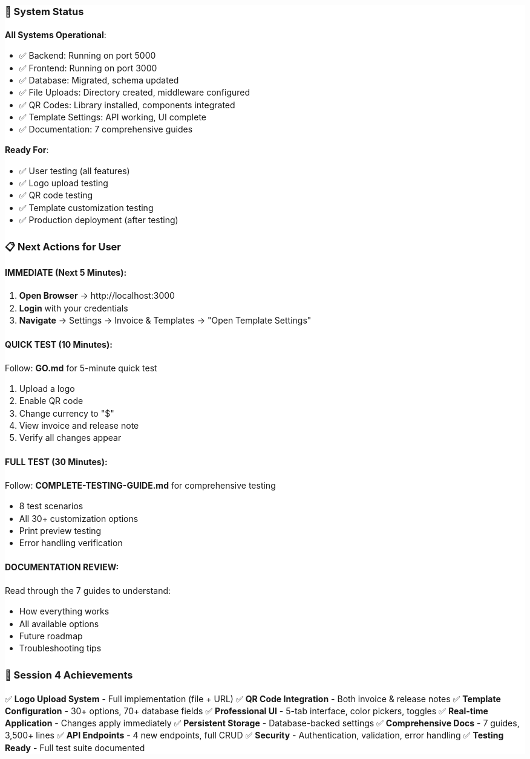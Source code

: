 ### 🚀 System Status

**All Systems Operational**:
- ✅ Backend: Running on port 5000
- ✅ Frontend: Running on port 3000
- ✅ Database: Migrated, schema updated
- ✅ File Uploads: Directory created, middleware configured
- ✅ QR Codes: Library installed, components integrated
- ✅ Template Settings: API working, UI complete
- ✅ Documentation: 7 comprehensive guides

**Ready For**:
- ✅ User testing (all features)
- ✅ Logo upload testing
- ✅ QR code testing
- ✅ Template customization testing
- ✅ Production deployment (after testing)

### 📋 Next Actions for User

#### **IMMEDIATE** (Next 5 Minutes):
1. **Open Browser** → http://localhost:3000
2. **Login** with your credentials
3. **Navigate** → Settings → Invoice & Templates → "Open Template Settings"

#### **QUICK TEST** (10 Minutes):
Follow: **GO.md** for 5-minute quick test
1. Upload a logo
2. Enable QR code
3. Change currency to "$"
4. View invoice and release note
5. Verify all changes appear

#### **FULL TEST** (30 Minutes):
Follow: **COMPLETE-TESTING-GUIDE.md** for comprehensive testing
- 8 test scenarios
- All 30+ customization options
- Print preview testing
- Error handling verification

#### **DOCUMENTATION REVIEW**:
Read through the 7 guides to understand:
- How everything works
- All available options
- Future roadmap
- Troubleshooting tips

### 🎉 Session 4 Achievements

✅ **Logo Upload System** - Full implementation (file + URL)
✅ **QR Code Integration** - Both invoice & release notes
✅ **Template Configuration** - 30+ options, 70+ database fields
✅ **Professional UI** - 5-tab interface, color pickers, toggles
✅ **Real-time Application** - Changes apply immediately
✅ **Persistent Storage** - Database-backed settings
✅ **Comprehensive Docs** - 7 guides, 3,500+ lines
✅ **API Endpoints** - 4 new endpoints, full CRUD
✅ **Security** - Authentication, validation, error handling
✅ **Testing Ready** - Full test suite documented
